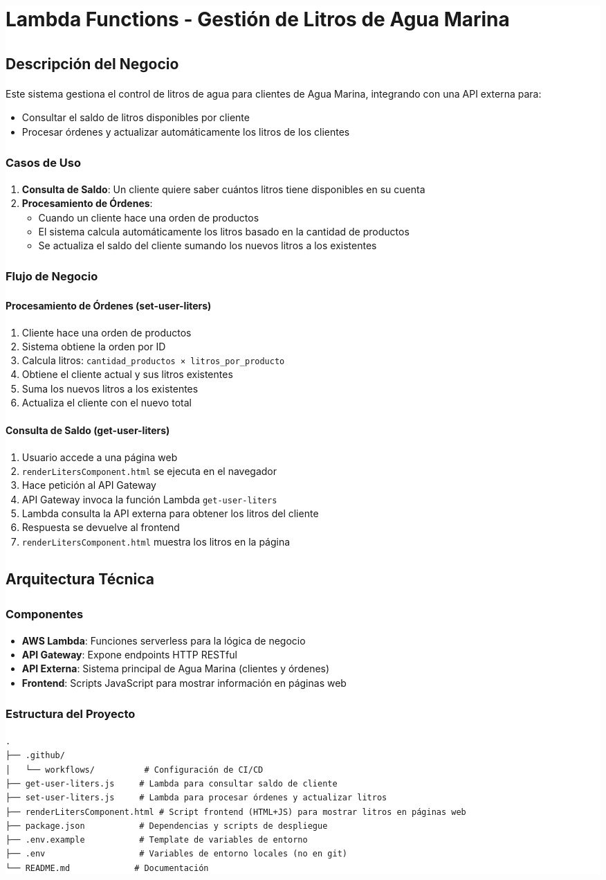 # Lambda Functions - Gestión de Litros de Agua Marina

## Descripción del Negocio

Este sistema gestiona el control de litros de agua para clientes de Agua Marina, integrando con una API externa para:
- Consultar el saldo de litros disponibles por cliente
- Procesar órdenes y actualizar automáticamente los litros de los clientes

### Casos de Uso
1. **Consulta de Saldo**: Un cliente quiere saber cuántos litros tiene disponibles en su cuenta
2. **Procesamiento de Órdenes**: 
   - Cuando un cliente hace una orden de productos
   - El sistema calcula automáticamente los litros basado en la cantidad de productos
   - Se actualiza el saldo del cliente sumando los nuevos litros a los existentes

### Flujo de Negocio

#### Procesamiento de Órdenes (set-user-liters)
1. Cliente hace una orden de productos
2. Sistema obtiene la orden por ID
3. Calcula litros: `cantidad_productos × litros_por_producto`
4. Obtiene el cliente actual y sus litros existentes
5. Suma los nuevos litros a los existentes
6. Actualiza el cliente con el nuevo total

#### Consulta de Saldo (get-user-liters)
1. Usuario accede a una página web
2. `renderLitersComponent.html` se ejecuta en el navegador
3. Hace petición al API Gateway
4. API Gateway invoca la función Lambda `get-user-liters`
5. Lambda consulta la API externa para obtener los litros del cliente
6. Respuesta se devuelve al frontend
7. `renderLitersComponent.html` muestra los litros en la página

## Arquitectura Técnica

### Componentes
- **AWS Lambda**: Funciones serverless para la lógica de negocio
- **API Gateway**: Expone endpoints HTTP RESTful
- **API Externa**: Sistema principal de Agua Marina (clientes y órdenes)
- **Frontend**: Scripts JavaScript para mostrar información en páginas web

### Estructura del Proyecto
```
.
├── .github/
│   └── workflows/          # Configuración de CI/CD
├── get-user-liters.js     # Lambda para consultar saldo de cliente
├── set-user-liters.js     # Lambda para procesar órdenes y actualizar litros
├── renderLitersComponent.html # Script frontend (HTML+JS) para mostrar litros en páginas web
├── package.json           # Dependencias y scripts de despliegue
├── .env.example           # Template de variables de entorno
├── .env                   # Variables de entorno locales (no en git)
└── README.md             # Documentación
```
